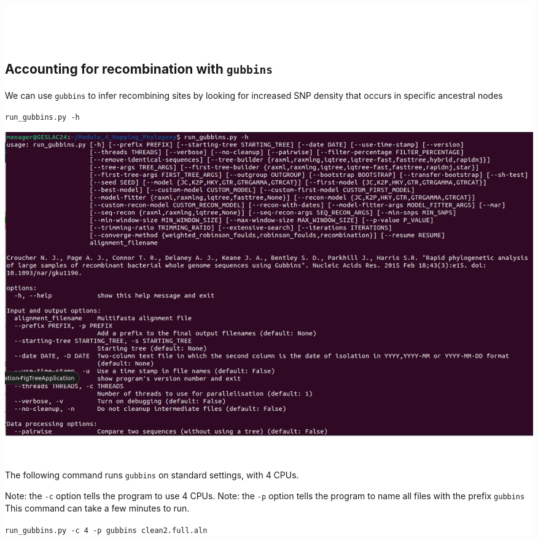 
<br>
<br>
<br>

## Accounting for recombination with `gubbins`
We can use `gubbins` to infer recombining sites by looking for increased SNP density that occurs in specific ancestral nodes

```
run_gubbins.py -h
```

![gubbins.1](gubbins-help__2024.png)

<br>

The following command runs `gubbins` on standard settings, with 4 CPUs.

Note: the `-c` option tells the program to use 4 CPUs. Note: the `-p` option tells the program to name all files with the prefix `gubbins`
This command can take a few minutes to run.

```
run_gubbins.py -c 4 -p gubbins clean2.full.aln
```

